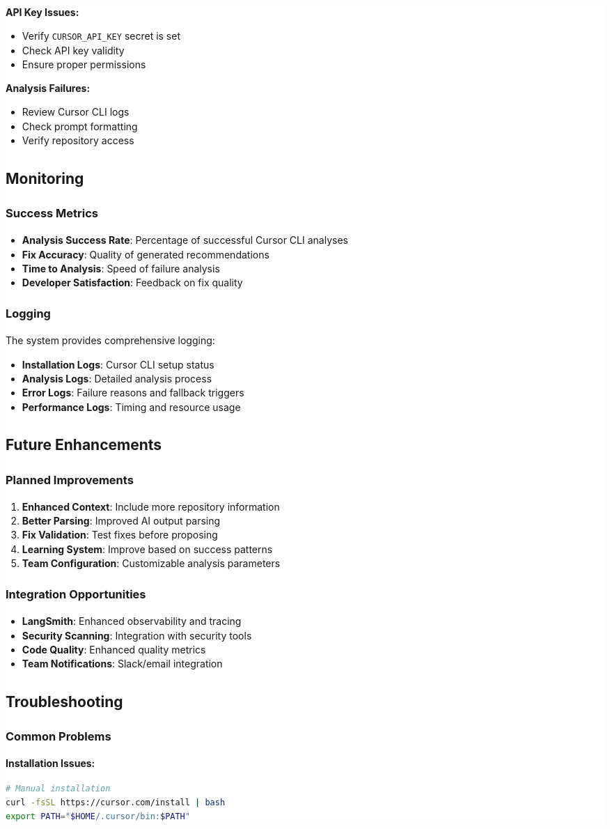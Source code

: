 **API Key Issues:**
- Verify `CURSOR_API_KEY` secret is set
- Check API key validity
- Ensure proper permissions

**Analysis Failures:**
- Review Cursor CLI logs
- Check prompt formatting
- Verify repository access

## Monitoring

### Success Metrics

- **Analysis Success Rate**: Percentage of successful Cursor CLI analyses
- **Fix Accuracy**: Quality of generated recommendations
- **Time to Analysis**: Speed of failure analysis
- **Developer Satisfaction**: Feedback on fix quality

### Logging

The system provides comprehensive logging:

- **Installation Logs**: Cursor CLI setup status
- **Analysis Logs**: Detailed analysis process
- **Error Logs**: Failure reasons and fallback triggers
- **Performance Logs**: Timing and resource usage

## Future Enhancements

### Planned Improvements

1. **Enhanced Context**: Include more repository information
2. **Better Parsing**: Improved AI output parsing
3. **Fix Validation**: Test fixes before proposing
4. **Learning System**: Improve based on success patterns
5. **Team Configuration**: Customizable analysis parameters

### Integration Opportunities

- **LangSmith**: Enhanced observability and tracing
- **Security Scanning**: Integration with security tools
- **Code Quality**: Enhanced quality metrics
- **Team Notifications**: Slack/email integration

## Troubleshooting

### Common Problems

**Installation Issues:**
```bash
# Manual installation
curl -fsSL https://cursor.com/install | bash
export PATH="$HOME/.cursor/bin:$PATH"
```
